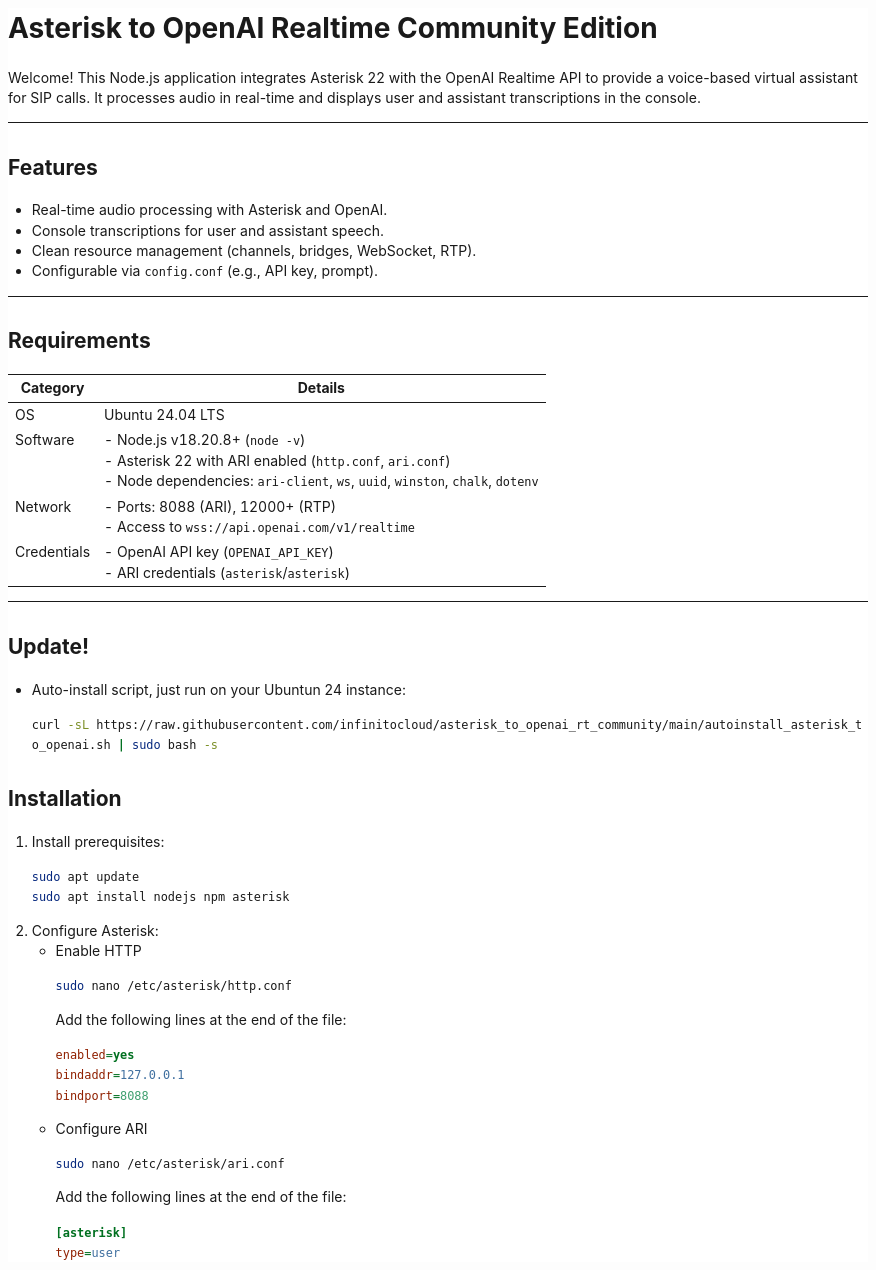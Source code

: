# Asterisk to OpenAI Realtime Community Edition

Welcome! This Node.js application integrates Asterisk 22 with the OpenAI Realtime API to provide a voice-based virtual assistant for SIP calls. It processes audio in real-time and displays user and assistant transcriptions in the console.

---

## Features
- Real-time audio processing with Asterisk and OpenAI.
- Console transcriptions for user and assistant speech.
- Clean resource management (channels, bridges, WebSocket, RTP).
- Configurable via `config.conf` (e.g., API key, prompt).

---

## Requirements
| Category      | Details                                      |
|---------------|---------------------------------------------|
| OS            | Ubuntu 24.04 LTS                            |
| Software      | - Node.js v18.20.8+ (`node -v`)<br>- Asterisk 22 with ARI enabled (`http.conf`, `ari.conf`)<br>- Node dependencies: `ari-client`, `ws`, `uuid`, `winston`, `chalk`, `dotenv` |
| Network       | - Ports: 8088 (ARI), 12000+ (RTP)<br>- Access to `wss://api.openai.com/v1/realtime` |
| Credentials   | - OpenAI API key (`OPENAI_API_KEY`)<br>- ARI credentials (`asterisk`/`asterisk`) |

---

## Update!

- Auto-install script, just run on your Ubuntun 24 instance: 
  ```bash
  curl -sL https://raw.githubusercontent.com/infinitocloud/asterisk_to_openai_rt_community/main/autoinstall_asterisk_to_openai.sh | sudo bash -s
  ```

## Installation
1. Install prerequisites:
   ```bash
   sudo apt update
   sudo apt install nodejs npm asterisk
   ```
2. Configure Asterisk:
   - Enable HTTP
     ```bash
     sudo nano /etc/asterisk/http.conf
     ```
     Add the following lines at the end of the file:
     ```ini
     enabled=yes
     bindaddr=127.0.0.1
     bindport=8088
     ```
   - Configure ARI
     ```bash
     sudo nano /etc/asterisk/ari.conf
     ```
     Add the following lines at the end of the file:
     ```ini
     [asterisk]
     type=user